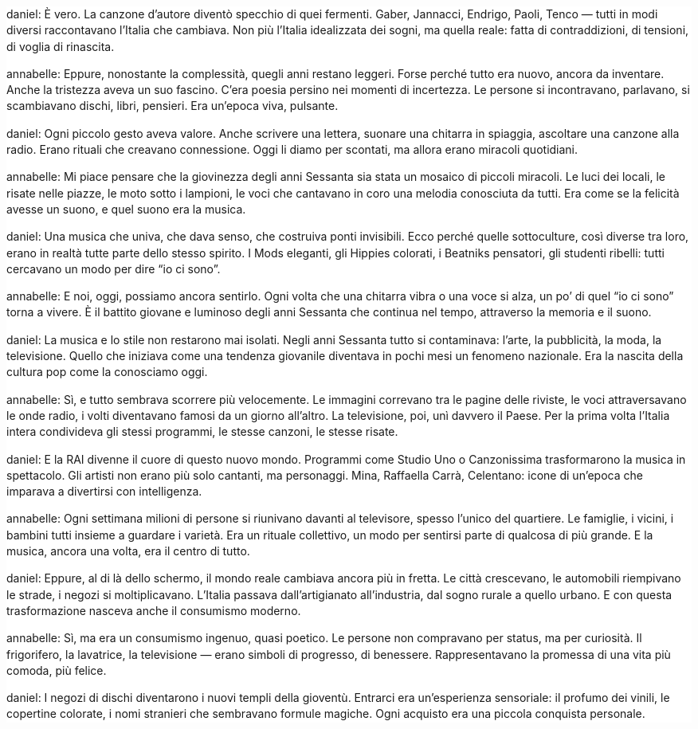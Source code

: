daniel: È vero. La canzone d’autore diventò specchio di quei fermenti. Gaber, Jannacci, Endrigo, Paoli, Tenco — tutti in modi diversi raccontavano l’Italia che cambiava. Non più l’Italia idealizzata dei sogni, ma quella reale: fatta di contraddizioni, di tensioni, di voglia di rinascita.

annabelle: Eppure, nonostante la complessità, quegli anni restano leggeri. Forse perché tutto era nuovo, ancora da inventare. Anche la tristezza aveva un suo fascino. C’era poesia persino nei momenti di incertezza. Le persone si incontravano, parlavano, si scambiavano dischi, libri, pensieri. Era un’epoca viva, pulsante.

daniel: Ogni piccolo gesto aveva valore. Anche scrivere una lettera, suonare una chitarra in spiaggia, ascoltare una canzone alla radio. Erano rituali che creavano connessione. Oggi li diamo per scontati, ma allora erano miracoli quotidiani.

annabelle: Mi piace pensare che la giovinezza degli anni Sessanta sia stata un mosaico di piccoli miracoli. Le luci dei locali, le risate nelle piazze, le moto sotto i lampioni, le voci che cantavano in coro una melodia conosciuta da tutti. Era come se la felicità avesse un suono, e quel suono era la musica.

daniel: Una musica che univa, che dava senso, che costruiva ponti invisibili. Ecco perché quelle sottoculture, così diverse tra loro, erano in realtà tutte parte dello stesso spirito. I Mods eleganti, gli Hippies colorati, i Beatniks pensatori, gli studenti ribelli: tutti cercavano un modo per dire “io ci sono”.

annabelle: E noi, oggi, possiamo ancora sentirlo. Ogni volta che una chitarra vibra o una voce si alza, un po’ di quel “io ci sono” torna a vivere. È il battito giovane e luminoso degli anni Sessanta che continua nel tempo, attraverso la memoria e il suono.

daniel: La musica e lo stile non restarono mai isolati. Negli anni Sessanta tutto si contaminava: l’arte, la pubblicità, la moda, la televisione. Quello che iniziava come una tendenza giovanile diventava in pochi mesi un fenomeno nazionale. Era la nascita della cultura pop come la conosciamo oggi.

annabelle: Sì, e tutto sembrava scorrere più velocemente. Le immagini correvano tra le pagine delle riviste, le voci attraversavano le onde radio, i volti diventavano famosi da un giorno all’altro. La televisione, poi, unì davvero il Paese. Per la prima volta l’Italia intera condivideva gli stessi programmi, le stesse canzoni, le stesse risate.

daniel: E la RAI divenne il cuore di questo nuovo mondo. Programmi come Studio Uno o Canzonissima trasformarono la musica in spettacolo. Gli artisti non erano più solo cantanti, ma personaggi. Mina, Raffaella Carrà, Celentano: icone di un’epoca che imparava a divertirsi con intelligenza.

annabelle: Ogni settimana milioni di persone si riunivano davanti al televisore, spesso l’unico del quartiere. Le famiglie, i vicini, i bambini tutti insieme a guardare i varietà. Era un rituale collettivo, un modo per sentirsi parte di qualcosa di più grande. E la musica, ancora una volta, era il centro di tutto.

daniel: Eppure, al di là dello schermo, il mondo reale cambiava ancora più in fretta. Le città crescevano, le automobili riempivano le strade, i negozi si moltiplicavano. L’Italia passava dall’artigianato all’industria, dal sogno rurale a quello urbano. E con questa trasformazione nasceva anche il consumismo moderno.

annabelle: Sì, ma era un consumismo ingenuo, quasi poetico. Le persone non compravano per status, ma per curiosità. Il frigorifero, la lavatrice, la televisione — erano simboli di progresso, di benessere. Rappresentavano la promessa di una vita più comoda, più felice.

daniel: I negozi di dischi diventarono i nuovi templi della gioventù. Entrarci era un’esperienza sensoriale: il profumo dei vinili, le copertine colorate, i nomi stranieri che sembravano formule magiche. Ogni acquisto era una piccola conquista personale.
